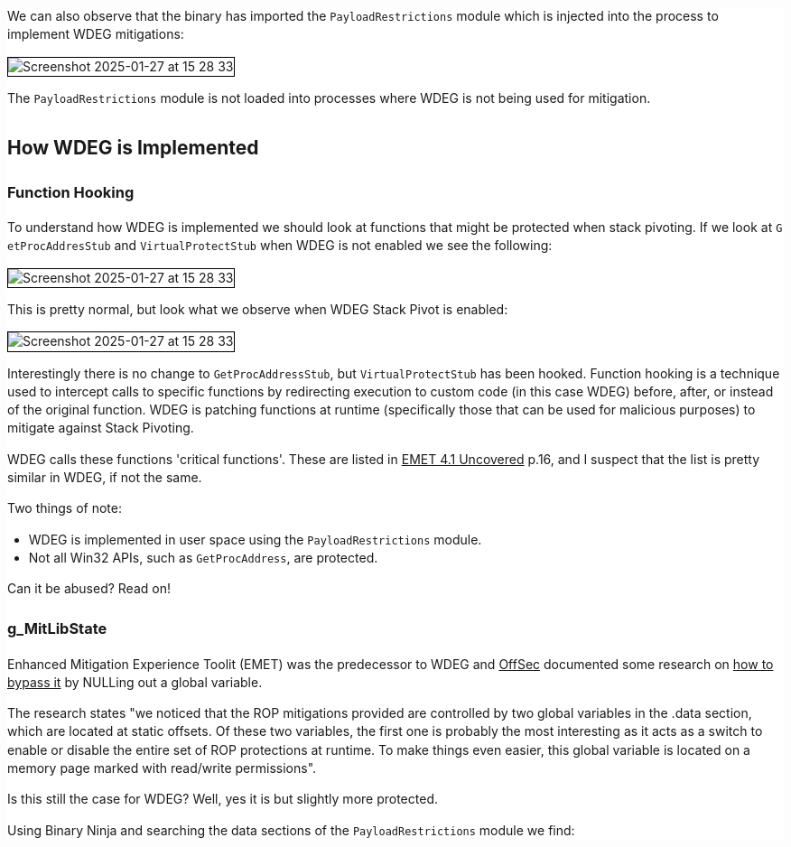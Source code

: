 We can also observe that the binary has imported the `PayloadRestrictions` module which is injected into the process to implement WDEG mitigations:

<img width="1109" alt="Screenshot 2025-01-27 at 15 28 33" src="https://github.com/user-attachments/assets/164eb393-74bb-4166-8825-27d6433321dc" style="border: 1px solid black" />

The `PayloadRestrictions` module is not loaded into processes where WDEG is not being used for mitigation.

## How WDEG is Implemented

### Function Hooking

To understand how WDEG is implemented we should look at functions that might be protected when stack pivoting. If we look at `GetProcAddresStub` and `VirtualProtectStub` when WDEG is not enabled we see the following:

<img width="1109" alt="Screenshot 2025-01-27 at 15 28 33" src="https://github.com/user-attachments/assets/a90a65cf-aed5-4409-9c1e-4c324efc5539" style="border: 1px solid black" />

This is pretty normal, but look what we observe when WDEG Stack Pivot is enabled:

<img width="1109" alt="Screenshot 2025-01-27 at 15 28 33" src="https://github.com/user-attachments/assets/e7468d3e-5678-42ef-9d79-b3bf93a5e942" style="border: 1px solid black" />

Interestingly there is no change to `GetProcAddressStub`, but `VirtualProtectStub` has been hooked. Function hooking is a technique used to intercept calls to specific functions by redirecting execution to custom code (in this case WDEG) before, after, or instead of the original function. WDEG is patching functions at runtime (specifically those that can be used for malicious purposes) to mitigate against Stack Pivoting.

WDEG calls these functions 'critical functions'. These are listed in [EMET 4.1 Uncovered](https://web.archive.org/web/20221026145909/http://0xdabbad00.com/wp-content/uploads/2013/11/emet_4_1_uncovered.pdf) p.16, and I suspect that the list is pretty similar in WDEG, if not the same.

Two things of note:

- WDEG is implemented in user space using the `PayloadRestrictions` module.
- Not all Win32 APIs, such as `GetProcAddress`, are protected.

Can it be abused? Read on!

### g_MitLibState

Enhanced Mitigation Experience Toolit (EMET) was the predecessor to WDEG and [OffSec](https://www.offsec.com) documented some research on [how to bypass it](https://web.archive.org/web/20221026145648/https://www.offensive-security.com/vulndev/disarming-enhanced-mitigation-experience-toolkit-emet/) by NULLing out a global variable.

The research states "we noticed that the ROP mitigations provided are controlled by two global variables in the .data section, which are located at static offsets. Of these two variables, the first one is probably the most interesting as it acts as a switch to enable or disable the entire set of ROP protections at runtime. To make things even easier, this global variable is located on a memory page marked with read/write permissions".

Is this still the case for WDEG? Well, yes it is but slightly more protected.

Using Binary Ninja and searching the data sections of the `PayloadRestrictions` module we find:
